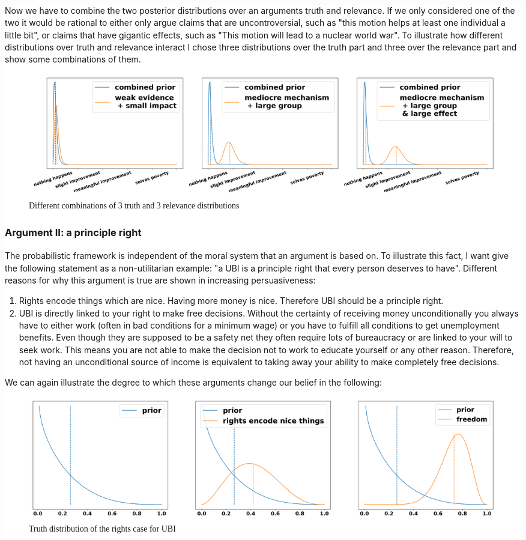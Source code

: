 Now we have to combine the two posterior distributions over an arguments truth and relevance. If we only considered one of the two it would be rational to either only argue claims that are uncontroversial, such as "this motion helps at least one individual a little bit", or claims that have gigantic effects, such as "This motion will lead to a nuclear world war". To illustrate how different distributions over truth and relevance interact I chose three distributions over the truth part and three over the relevance part and show some combinations of them. 

<figure>
  <img src="/img/Probabilistic_Judging_1/UBI_combined_small.png"/>
  <figcaption><span style="font-family:Papyrus; font-size:1em;">Different combinations of 3 truth and 3 relevance distributions</span></figcaption>
</figure>


### Argument II: a principle right

The probabilistic framework is independent of the moral system that an argument is based on. To illustrate this fact, I want give the following statement as a non-utilitarian example: "a UBI is a principle right that every person deserves to have". Different reasons for why this argument is true are shown in increasing persuasiveness:

1. Rights encode things which are nice. Having more money is nice. Therefore UBI should be a principle right.
2. UBI is directly linked to your right to make free decisions. Without the certainty of receiving money unconditionally you always have to either work (often in bad conditions for a minimum wage) or you have to fulfill all conditions to get unemployment benefits. Even though they are supposed to be a safety net they often require lots of bureaucracy or are linked to your will to seek work. This means you are not able to make the decision not to work to educate yourself or any other reason. Therefore, not having an unconditional source of income is equivalent to taking away your ability to make completely free decisions.

We can again illustrate the degree to which these arguments change our belief in the following:

<figure>
  <img src="/img/Probabilistic_Judging_1/UBI_truth_right.png"/>
  <figcaption><span style="font-family:Papyrus; font-size:1em;">Truth distribution of the rights case for UBI</span></figcaption>
</figure>
